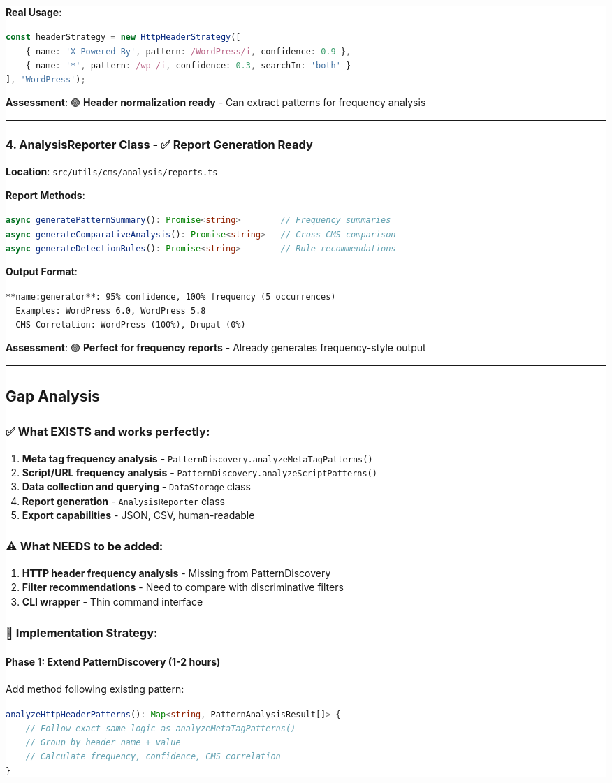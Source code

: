 **Real Usage**:
```typescript
const headerStrategy = new HttpHeaderStrategy([
    { name: 'X-Powered-By', pattern: /WordPress/i, confidence: 0.9 },
    { name: '*', pattern: /wp-/i, confidence: 0.3, searchIn: 'both' }
], 'WordPress');
```

**Assessment**: 🟢 **Header normalization ready** - Can extract patterns for frequency analysis

---

### 4. **AnalysisReporter Class** - ✅ Report Generation Ready

**Location**: `src/utils/cms/analysis/reports.ts`

**Report Methods**:
```typescript
async generatePatternSummary(): Promise<string>        // Frequency summaries
async generateComparativeAnalysis(): Promise<string>   // Cross-CMS comparison
async generateDetectionRules(): Promise<string>        // Rule recommendations
```

**Output Format**:
```markdown
**name:generator**: 95% confidence, 100% frequency (5 occurrences)
  Examples: WordPress 6.0, WordPress 5.8
  CMS Correlation: WordPress (100%), Drupal (0%)
```

**Assessment**: 🟢 **Perfect for frequency reports** - Already generates frequency-style output

---

## Gap Analysis

### ✅ **What EXISTS and works perfectly**:
1. **Meta tag frequency analysis** - `PatternDiscovery.analyzeMetaTagPatterns()`
2. **Script/URL frequency analysis** - `PatternDiscovery.analyzeScriptPatterns()`
3. **Data collection and querying** - `DataStorage` class
4. **Report generation** - `AnalysisReporter` class
5. **Export capabilities** - JSON, CSV, human-readable

### ⚠️ **What NEEDS to be added**:
1. **HTTP header frequency analysis** - Missing from PatternDiscovery
2. **Filter recommendations** - Need to compare with discriminative filters
3. **CLI wrapper** - Thin command interface

### 🔧 **Implementation Strategy**:

#### Phase 1: Extend PatternDiscovery (1-2 hours)
Add method following existing pattern:
```typescript
analyzeHttpHeaderPatterns(): Map<string, PatternAnalysisResult[]> {
    // Follow exact same logic as analyzeMetaTagPatterns()
    // Group by header name + value
    // Calculate frequency, confidence, CMS correlation
}
```
